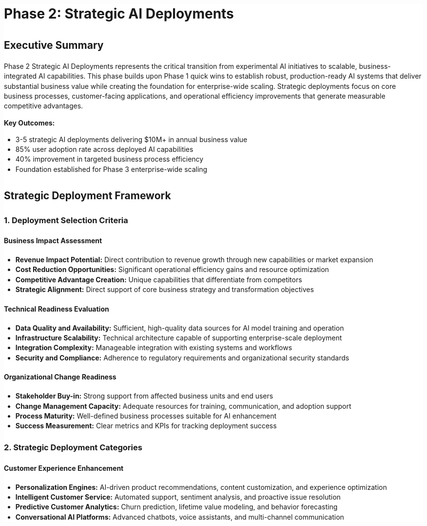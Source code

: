 # Phase 2: Strategic AI Deployments

## Executive Summary

Phase 2 Strategic AI Deployments represents the critical transition from experimental AI initiatives to scalable, business-integrated AI capabilities. This phase builds upon Phase 1 quick wins to establish robust, production-ready AI systems that deliver substantial business value while creating the foundation for enterprise-wide scaling. Strategic deployments focus on core business processes, customer-facing applications, and operational efficiency improvements that generate measurable competitive advantages.

**Key Outcomes:**
- 3-5 strategic AI deployments delivering $10M+ in annual business value
- 85% user adoption rate across deployed AI capabilities
- 40% improvement in targeted business process efficiency
- Foundation established for Phase 3 enterprise-wide scaling

## Strategic Deployment Framework

### 1. Deployment Selection Criteria

#### Business Impact Assessment
- **Revenue Impact Potential:** Direct contribution to revenue growth through new capabilities or market expansion
- **Cost Reduction Opportunities:** Significant operational efficiency gains and resource optimization
- **Competitive Advantage Creation:** Unique capabilities that differentiate from competitors
- **Strategic Alignment:** Direct support of core business strategy and transformation objectives

#### Technical Readiness Evaluation
- **Data Quality and Availability:** Sufficient, high-quality data sources for AI model training and operation
- **Infrastructure Scalability:** Technical architecture capable of supporting enterprise-scale deployment
- **Integration Complexity:** Manageable integration with existing systems and workflows
- **Security and Compliance:** Adherence to regulatory requirements and organizational security standards

#### Organizational Change Readiness
- **Stakeholder Buy-in:** Strong support from affected business units and end users
- **Change Management Capacity:** Adequate resources for training, communication, and adoption support
- **Process Maturity:** Well-defined business processes suitable for AI enhancement
- **Success Measurement:** Clear metrics and KPIs for tracking deployment success

### 2. Strategic Deployment Categories

#### Customer Experience Enhancement
- **Personalization Engines:** AI-driven product recommendations, content customization, and experience optimization
- **Intelligent Customer Service:** Automated support, sentiment analysis, and proactive issue resolution
- **Predictive Customer Analytics:** Churn prediction, lifetime value modeling, and behavior forecasting
- **Conversational AI Platforms:** Advanced chatbots, voice assistants, and multi-channel communication

